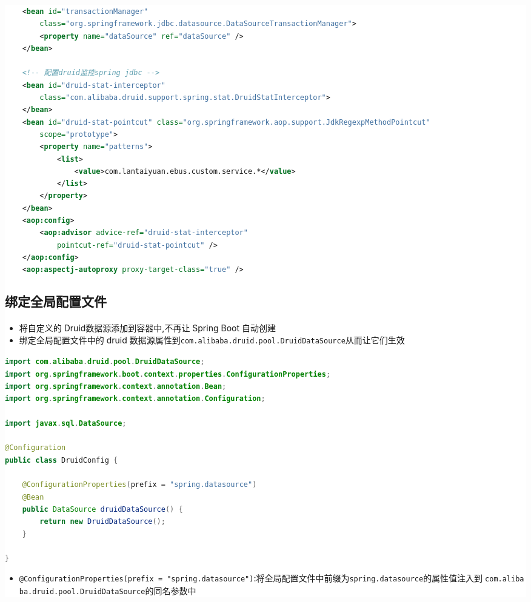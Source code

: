 ```xml
	<bean id="transactionManager"
		class="org.springframework.jdbc.datasource.DataSourceTransactionManager">
		<property name="dataSource" ref="dataSource" />
	</bean>

    <!-- 配置druid监控spring jdbc -->
	<bean id="druid-stat-interceptor"
		class="com.alibaba.druid.support.spring.stat.DruidStatInterceptor">
	</bean>
	<bean id="druid-stat-pointcut" class="org.springframework.aop.support.JdkRegexpMethodPointcut"
		scope="prototype">
		<property name="patterns">
			<list>
				<value>com.lantaiyuan.ebus.custom.service.*</value>
			</list>
		</property>
	</bean>
	<aop:config>
		<aop:advisor advice-ref="druid-stat-interceptor"
			pointcut-ref="druid-stat-pointcut" />
	</aop:config>
	<aop:aspectj-autoproxy proxy-target-class="true" />
```

## 绑定全局配置文件

- 将自定义的 Druid数据源添加到容器中,不再让 Spring Boot 自动创建
- 绑定全局配置文件中的 druid 数据源属性到`com.alibaba.druid.pool.DruidDataSource`从而让它们生效

```java
import com.alibaba.druid.pool.DruidDataSource;
import org.springframework.boot.context.properties.ConfigurationProperties;
import org.springframework.context.annotation.Bean;
import org.springframework.context.annotation.Configuration;

import javax.sql.DataSource;

@Configuration
public class DruidConfig {

    @ConfigurationProperties(prefix = "spring.datasource")
    @Bean
    public DataSource druidDataSource() {
        return new DruidDataSource();
    }

}
```

- `@ConfigurationProperties(prefix = "spring.datasource")`:将全局配置文件中前缀为`spring.datasource`的属性值注入到 `com.alibaba.druid.pool.DruidDataSource`的同名参数中
